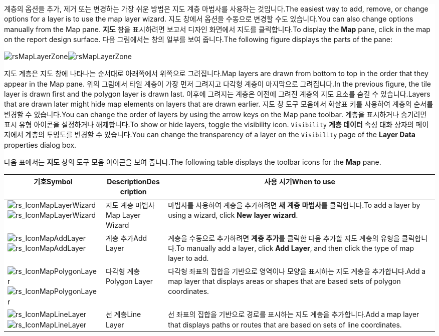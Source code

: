  <span data-ttu-id="00f25-106">계층의 옵션을 추가, 제거 또는 변경하는 가장 쉬운 방법은 지도 계층 마법사를 사용하는 것입니다.</span><span class="sxs-lookup"><span data-stu-id="00f25-106">The easiest way to add, remove, or change options for a layer is to use the map layer wizard.</span></span> <span data-ttu-id="00f25-107">지도 창에서 옵션을 수동으로 변경할 수도 있습니다.</span><span class="sxs-lookup"><span data-stu-id="00f25-107">You can also change options manually from the Map pane.</span></span> <span data-ttu-id="00f25-108">**지도** 창을 표시하려면 보고서 디자인 화면에서 지도를 클릭합니다.</span><span class="sxs-lookup"><span data-stu-id="00f25-108">To display the **Map** pane, click in the map on the report design surface.</span></span> <span data-ttu-id="00f25-109">다음 그림에서는 창의 일부를 보여 줍니다.</span><span class="sxs-lookup"><span data-stu-id="00f25-109">The following figure displays the parts of the pane:</span></span>  
  
 <span data-ttu-id="00f25-110">![rsMapLayerZone](../media/rsmaplayerzone.gif "rsMapLayerZone")</span><span class="sxs-lookup"><span data-stu-id="00f25-110">![rsMapLayerZone](../media/rsmaplayerzone.gif "rsMapLayerZone")</span></span>  
  
 <span data-ttu-id="00f25-111">지도 계층은 지도 창에 나타나는 순서대로 아래쪽에서 위쪽으로 그려집니다.</span><span class="sxs-lookup"><span data-stu-id="00f25-111">Map layers are drawn from bottom to top in the order that they appear in the Map pane.</span></span> <span data-ttu-id="00f25-112">위의 그림에서 타일 계층이 가장 먼저 그려지고 다각형 계층이 마지막으로 그려집니다.</span><span class="sxs-lookup"><span data-stu-id="00f25-112">In the previous figure, the tile layer is drawn first and the polygon layer is drawn last.</span></span> <span data-ttu-id="00f25-113">이후에 그려지는 계층은 이전에 그려진 계층의 지도 요소를 숨길 수 있습니다.</span><span class="sxs-lookup"><span data-stu-id="00f25-113">Layers that are drawn later might hide map elements on layers that are drawn earlier.</span></span> <span data-ttu-id="00f25-114">지도 창 도구 모음에서 화살표 키를 사용하여 계층의 순서를 변경할 수 있습니다.</span><span class="sxs-lookup"><span data-stu-id="00f25-114">You can change the order of layers by using the arrow keys on the Map pane toolbar.</span></span> <span data-ttu-id="00f25-115">계층을 표시하거나 숨기려면 표시 유형 아이콘을 설정하거나 해제합니다.</span><span class="sxs-lookup"><span data-stu-id="00f25-115">To show or hide layers, toggle the visibility icon.</span></span> <span data-ttu-id="00f25-116">`Visibility` **계층 데이터** 속성 대화 상자의 페이지에서 계층의 투명도를 변경할 수 있습니다.</span><span class="sxs-lookup"><span data-stu-id="00f25-116">You can change the transparency of a layer on the `Visibility` page of the **Layer Data** properties dialog box.</span></span>  
  
 <span data-ttu-id="00f25-117">다음 표에서는 **지도** 창의 도구 모음 아이콘을 보여 줍니다.</span><span class="sxs-lookup"><span data-stu-id="00f25-117">The following table displays the toolbar icons for the **Map** pane.</span></span>  
  
|<span data-ttu-id="00f25-118">기호</span><span class="sxs-lookup"><span data-stu-id="00f25-118">Symbol</span></span>|<span data-ttu-id="00f25-119">Description</span><span class="sxs-lookup"><span data-stu-id="00f25-119">Description</span></span>|<span data-ttu-id="00f25-120">사용 시기</span><span class="sxs-lookup"><span data-stu-id="00f25-120">When to use</span></span>|  
|------------|-----------------|-----------------|  
|<span data-ttu-id="00f25-121">![rs_IconMapLayerWizard](../../tutorials/media/rs-iconmaplayerwizard.gif "rs_IconMapLayerWizard")</span><span class="sxs-lookup"><span data-stu-id="00f25-121">![rs_IconMapLayerWizard](../../tutorials/media/rs-iconmaplayerwizard.gif "rs_IconMapLayerWizard")</span></span>|<span data-ttu-id="00f25-122">지도 계층 마법사</span><span class="sxs-lookup"><span data-stu-id="00f25-122">Map Layer Wizard</span></span>|<span data-ttu-id="00f25-123">마법사를 사용하여 계층을 추가하려면 **새 계층 마법사**를 클릭합니다.</span><span class="sxs-lookup"><span data-stu-id="00f25-123">To add a layer by using a wizard, click **New layer wizard**.</span></span>|  
|<span data-ttu-id="00f25-124">![rs_IconMapAddLayer](../../tutorials/media/rs-iconmapaddlayer.gif "rs_IconMapAddLayer")</span><span class="sxs-lookup"><span data-stu-id="00f25-124">![rs_IconMapAddLayer](../../tutorials/media/rs-iconmapaddlayer.gif "rs_IconMapAddLayer")</span></span>|<span data-ttu-id="00f25-125">계층 추가</span><span class="sxs-lookup"><span data-stu-id="00f25-125">Add Layer</span></span>|<span data-ttu-id="00f25-126">계층을 수동으로 추가하려면 **계층 추가**를 클릭한 다음 추가할 지도 계층의 유형을 클릭합니다.</span><span class="sxs-lookup"><span data-stu-id="00f25-126">To manually add a layer, click **Add Layer**, and then click the type of map layer to add.</span></span>|  
|<span data-ttu-id="00f25-127">![rs_IconMapPolygonLayer](../media/rs-iconmappolygonlayer.gif "rs_IconMapPolygonLayer")</span><span class="sxs-lookup"><span data-stu-id="00f25-127">![rs_IconMapPolygonLayer](../media/rs-iconmappolygonlayer.gif "rs_IconMapPolygonLayer")</span></span>|<span data-ttu-id="00f25-128">다각형 계층</span><span class="sxs-lookup"><span data-stu-id="00f25-128">Polygon Layer</span></span>|<span data-ttu-id="00f25-129">다각형 좌표의 집합을 기반으로 영역이나 모양을 표시하는 지도 계층을 추가합니다.</span><span class="sxs-lookup"><span data-stu-id="00f25-129">Add a map layer that displays areas or shapes that are based sets of polygon coordinates.</span></span>|  
|<span data-ttu-id="00f25-130">![rs_IconMapLineLayer](../media/rs-iconmaplinelayer.gif "rs_IconMapLineLayer")</span><span class="sxs-lookup"><span data-stu-id="00f25-130">![rs_IconMapLineLayer](../media/rs-iconmaplinelayer.gif "rs_IconMapLineLayer")</span></span>|<span data-ttu-id="00f25-131">선 계층</span><span class="sxs-lookup"><span data-stu-id="00f25-131">Line Layer</span></span>|<span data-ttu-id="00f25-132">선 좌표의 집합을 기반으로 경로를 표시하는 지도 계층을 추가합니다.</span><span class="sxs-lookup"><span data-stu-id="00f25-132">Add a map layer that displays paths or routes that are based on sets of line coordinates.</span></span>|  